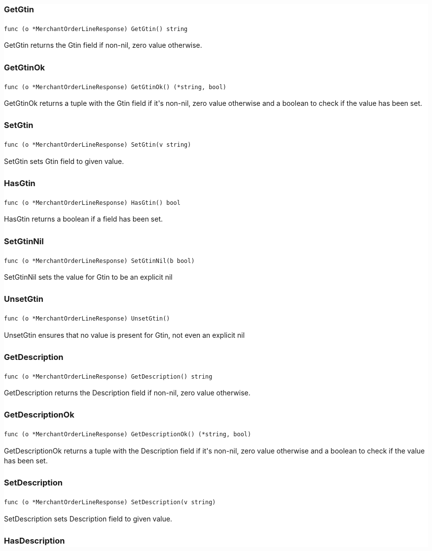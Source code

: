 ### GetGtin

`func (o *MerchantOrderLineResponse) GetGtin() string`

GetGtin returns the Gtin field if non-nil, zero value otherwise.

### GetGtinOk

`func (o *MerchantOrderLineResponse) GetGtinOk() (*string, bool)`

GetGtinOk returns a tuple with the Gtin field if it's non-nil, zero value otherwise
and a boolean to check if the value has been set.

### SetGtin

`func (o *MerchantOrderLineResponse) SetGtin(v string)`

SetGtin sets Gtin field to given value.

### HasGtin

`func (o *MerchantOrderLineResponse) HasGtin() bool`

HasGtin returns a boolean if a field has been set.

### SetGtinNil

`func (o *MerchantOrderLineResponse) SetGtinNil(b bool)`

 SetGtinNil sets the value for Gtin to be an explicit nil

### UnsetGtin
`func (o *MerchantOrderLineResponse) UnsetGtin()`

UnsetGtin ensures that no value is present for Gtin, not even an explicit nil
### GetDescription

`func (o *MerchantOrderLineResponse) GetDescription() string`

GetDescription returns the Description field if non-nil, zero value otherwise.

### GetDescriptionOk

`func (o *MerchantOrderLineResponse) GetDescriptionOk() (*string, bool)`

GetDescriptionOk returns a tuple with the Description field if it's non-nil, zero value otherwise
and a boolean to check if the value has been set.

### SetDescription

`func (o *MerchantOrderLineResponse) SetDescription(v string)`

SetDescription sets Description field to given value.

### HasDescription
